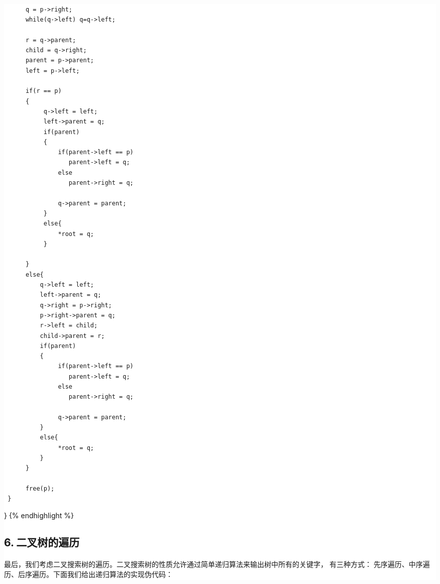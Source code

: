           q = p->right;
          while(q->left) q=q->left;
          
          r = q->parent;
          child = q->right;
          parent = p->parent;
          left = p->left;

          if(r == p)
          {
               q->left = left;
               left->parent = q;
               if(parent)
               {
                   if(parent->left == p)
                      parent->left = q;
                   else
                      parent->right = q;

                   q->parent = parent;
               }
               else{
                   *root = q;
               }
             
          }
          else{
              q->left = left;
              left->parent = q;
              q->right = p->right;
              p->right->parent = q;
              r->left = child;
              child->parent = r;
              if(parent)
              {
                   if(parent->left == p)
                      parent->left = q;
                   else
                      parent->right = q;

                   q->parent = parent;
              }
              else{
                   *root = q;
              }
          }

          free(p);
     }
}
{% endhighlight %}


## 6. 二叉树的遍历
最后，我们考虑二叉搜索树的遍历。二叉搜索树的性质允许通过简单递归算法来输出树中所有的关键字， 有三种方式： 先序遍历、中序遍历、后序遍历。下面我们给出递归算法的实现伪代码：
